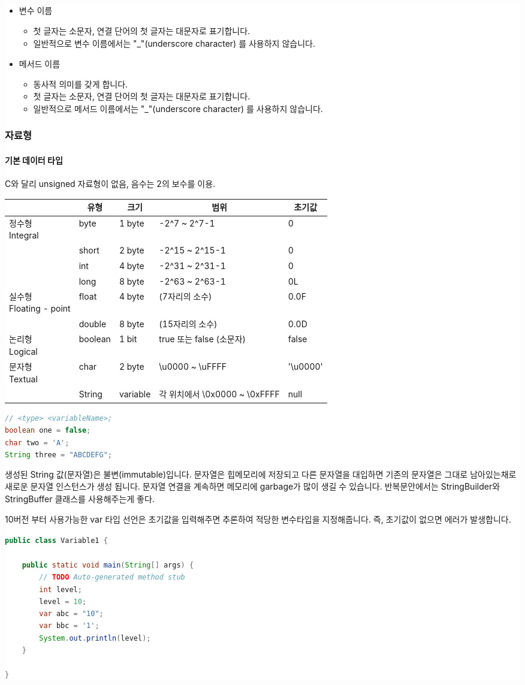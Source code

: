 
- 변수 이름
  - 첫 글자는 소문자, 연결 단어의 첫 글자는 대문자로 표기합니다.
  - 일반적으로 변수 이름에서는 "_"(underscore character) 를 사용하지 않습니다.


- 메서드 이름
  - 동사적 의미를 갖게 합니다.
  - 첫 글자는 소문자, 연결 단어의 첫 글자는 대문자로 표기합니다.
  - 일반적으로 메서드 이름에서는 "_"(underscore character) 를 사용하지 않습니다.

### 자료형

#### 기본 데이터 타입

C와 달리 unsigned  자료형이 없음, 음수는 2의 보수를 이용.

|                              | 유형    | 크기     | 범위                          | 초기값   |
| ---------------------------- | ------- | -------- | ----------------------------- | -------- |
| 정수형<br />Integral         | byte    | 1 byte   | -2^7 ~ 2^7-1                  | 0        |
|                              | short   | 2 byte   | -2^15 ~ 2^15-1                | 0        |
|                              | int     | 4 byte   | -2^31 ~ 2^31-1                | 0        |
|                              | long    | 8 byte   | -2^63 ~ 2^63-1                | 0L       |
| 실수형<br />Floating - point | float   | 4 byte   | (7자리의 소수)                | 0.0F     |
|                              | double  | 8 byte   | (15자리의 소수)               | 0.0D     |
| 논리형 <br />Logical         | boolean | 1 bit    | true 또는 false (소문자)      | false    |
| 문자형<br />Textual          | char    | 2 byte   | \u0000 ~ \uFFFF               | '\u0000' |
|                              | String  | variable | 각 위치에서 \0x0000 ~ \0xFFFF | null     |

```java
// <type> <variableName>;
boolean one = false;
char two = 'A';
String three = "ABCDEFG";
```

생성된 String 값(문자열)은 불변(immutable)입니다. 문자열은 힙메모리에 저장되고 다른 문자열을 대입하면 기존의 문자열은 그대로 남아있는채로 새로운 문자열 인스턴스가 생성 됩니다. 문자열 연결을 계속하면 메모리에 garbage가 많이 생길 수 있습니다. 반복문안에서는 StringBuilder와 StringBuffer 클래스를 사용해주는게 좋다.



10버전 부터 사용가능한 var 타입 선언은 초기값을 입력해주면 추론하여 적당한 변수타입을 지정해줍니다. 즉, 초기값이 없으면 에러가 발생합니다.

```java
public class Variable1 {

	public static void main(String[] args) {
		// TODO Auto-generated method stub
		int level;
		level = 10;
		var abc = "10";
		var bbc = '1';
		System.out.println(level);
	}

}
```
